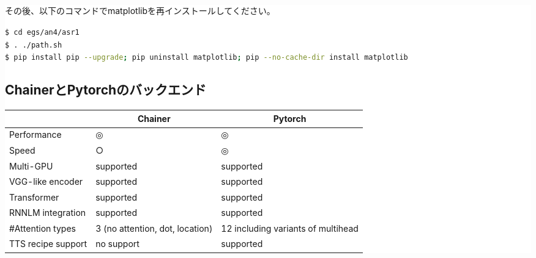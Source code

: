 その後、以下のコマンドでmatplotlibを再インストールしてください。

```sh
$ cd egs/an4/asr1
$ . ./path.sh
$ pip install pip --upgrade; pip uninstall matplotlib; pip --no-cache-dir install matplotlib
```

## ChainerとPytorchのバックエンド

|                    |             Chainer             |              Pytorch               |
| ------------------ | ------------------------------- | ---------------------------------- |
| Performance        | ◎                               | ◎                                  |
| Speed              | ○                               | ◎                                  |
| Multi-GPU          | supported                       | supported                          |
| VGG-like encoder   | supported                       | supported                          |
| Transformer        | supported                       | supported                          |
| RNNLM integration  | supported                       | supported                          |
| #Attention types   | 3 (no attention, dot, location) | 12 including variants of multihead |
| TTS recipe support | no support                      | supported                          |
